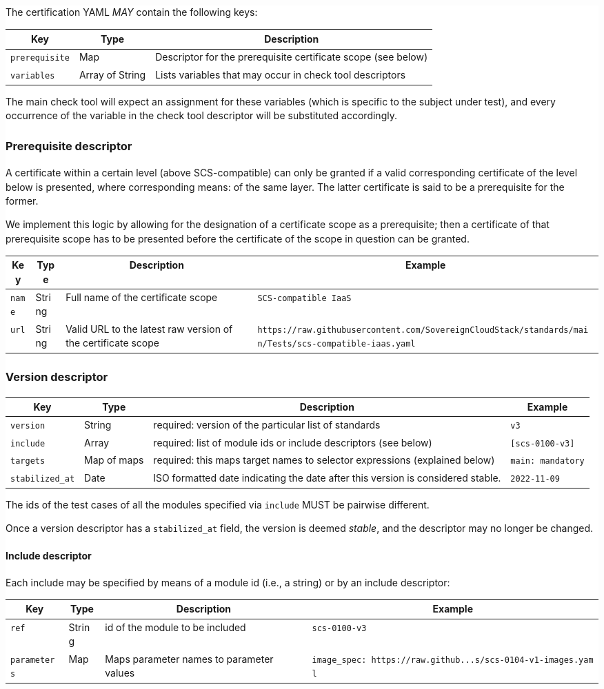The certification YAML _MAY_ contain the following keys:

| Key                 | Type               | Description                                                   |
| ------------------- | ------------------ | ------------------------------------------------------------- |
| `prerequisite`      | Map                | Descriptor for the prerequisite certificate scope (see below) |
| `variables`         | Array of String    | Lists variables that may occur in check tool descriptors      |

The main check tool will expect an assignment for these variables (which is specific to the subject under test), and every occurrence of the variable in the check tool descriptor will be substituted accordingly.

### Prerequisite descriptor

A certificate within a certain level (above SCS-compatible) can only be granted if a valid corresponding certificate of the level below is presented,
where corresponding means: of the same layer. The latter certificate is said to be a prerequisite for the former.

We implement this logic by allowing for the designation of a certificate scope as a prerequisite;
then a certificate of that prerequisite scope has to be presented before the certificate of the scope in question can be granted.

| Key    | Type   | Description                                                   | Example                                                                                               |
| ------ | ------ | ------------------------------------------------------------- | ----------------------------------------------------------------------------------------------------- |
| `name` | String | Full name of the certificate scope                            | `SCS-compatible IaaS`                                                                                 |
| `url`  | String | Valid URL to the latest raw version of the certificate scope  | `https://raw.githubusercontent.com/SovereignCloudStack/standards/main/Tests/scs-compatible-iaas.yaml` |

### Version descriptor

| Key             | Type          | Description                                                                     | Example            |
| --------------- | ------------- | ------------------------------------------------------------------------------- | ------------------ |
| `version`       | String        | required: version of the particular list of standards                           | `v3`               |
| `include`       | Array         | required: list of module ids or include descriptors (see below)                 | `[scs-0100-v3]`    |
| `targets`       | Map of maps   | required: this maps target names to selector expressions (explained below)      | `main: mandatory`  |
| `stabilized_at` | Date          | ISO formatted date indicating the date after this version is considered stable. | `2022-11-09`       |

The ids of the test cases of all the modules specified via `include` MUST be pairwise different.

Once a version descriptor has a `stabilized_at` field, the version is deemed _stable_, and the descriptor may no longer be changed.

#### Include descriptor

Each include may be specified by means of a module id (i.e., a string) or by an include descriptor:

| Key                      | Type   | Description                                    | Example                                                           |
| ------------------------ | ------ | ---------------------------------------------- | ----------------------------------------------------------------- |
| `ref`                    | String | id of the module to be included                | `scs-0100-v3`                                                     |
| `parameters`             | Map    | Maps parameter names to parameter values       | `image_spec: https://raw.github...s/scs-0104-v1-images.yaml`      |
